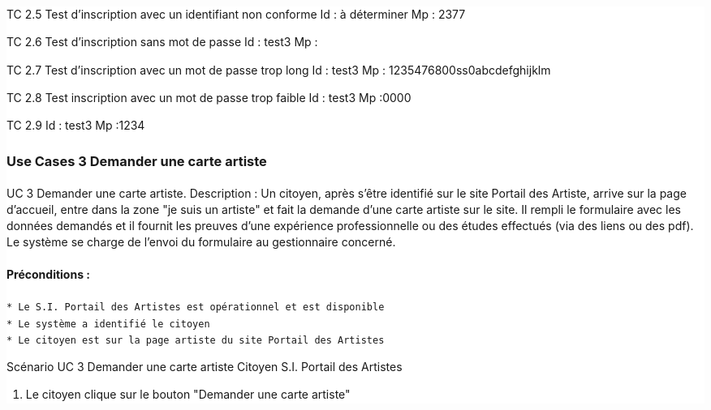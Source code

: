 TC 2.5 
Test d’inscription avec un identifiant non conforme 
Id : à déterminer Mp : 2377 




TC 2.6 
Test d’inscription sans mot de passe 
Id : test3 Mp : 




TC 2.7 
Test d’inscription avec un mot de passe trop long 
Id : test3
Mp : 1235476800ss0abcdefghijklm 




TC 2.8 
Test inscription avec un mot de passe trop faible 
Id : test3 Mp :0000 




TC 2.9 
Id : test3 Mp :1234 
















### Use Cases 3 Demander une carte artiste 

UC 3 Demander une carte artiste. 
Description : Un citoyen, après s’être identifié sur le site Portail des Artiste, arrive sur la page d’accueil, entre dans la zone "je suis un artiste" et fait la demande d’une carte artiste sur le site. Il rempli le formulaire avec les données demandés et il fournit les preuves d’une expérience professionnelle ou des études effectués (via des liens ou des pdf). Le système se charge de l’envoi du formulaire au gestionnaire concerné. 
#### Préconditions :
    * Le S.I. Portail des Artistes est opérationnel et est disponible 
    * Le système a identifié le citoyen
    * Le citoyen est sur la page artiste du site Portail des Artistes 
Scénario 
UC 3 Demander une carte artiste 
Citoyen 
S.I. Portail des Artistes 
1. Le citoyen clique sur le bouton "Demander une carte artiste" 
